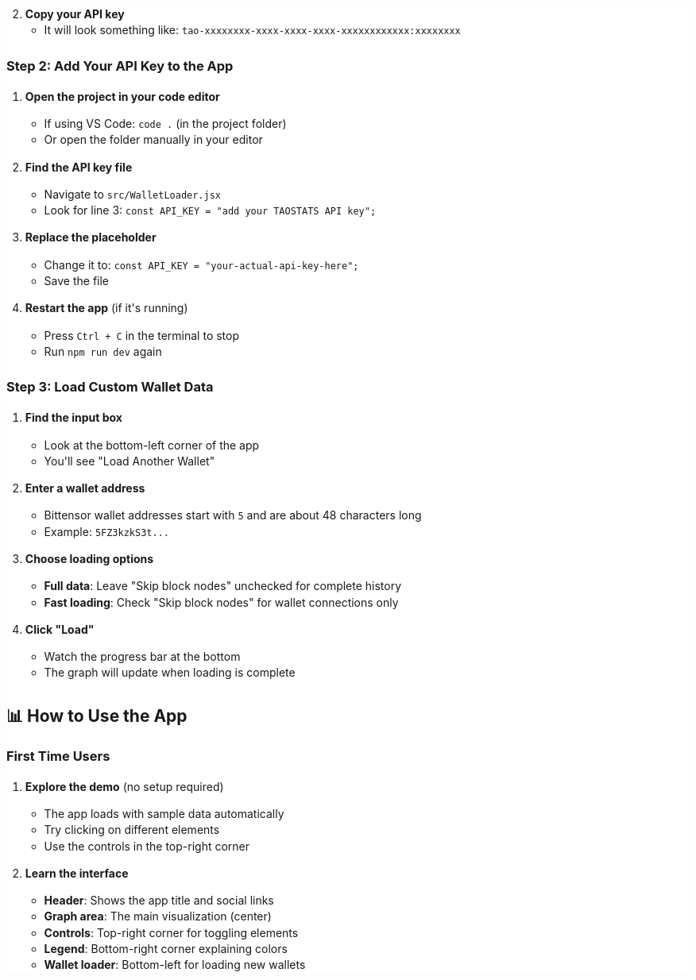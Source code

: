2. **Copy your API key**
   - It will look something like: `tao-xxxxxxxx-xxxx-xxxx-xxxx-xxxxxxxxxxxx:xxxxxxxx`

### Step 2: Add Your API Key to the App

1. **Open the project in your code editor**
   - If using VS Code: `code .` (in the project folder)
   - Or open the folder manually in your editor

2. **Find the API key file**
   - Navigate to `src/WalletLoader.jsx`
   - Look for line 3: `const API_KEY = "add your TAOSTATS API key";`

3. **Replace the placeholder**
   - Change it to: `const API_KEY = "your-actual-api-key-here";`
   - Save the file

4. **Restart the app** (if it's running)
   - Press `Ctrl + C` in the terminal to stop
   - Run `npm run dev` again

### Step 3: Load Custom Wallet Data

1. **Find the input box**
   - Look at the bottom-left corner of the app
   - You'll see "Load Another Wallet"

2. **Enter a wallet address**
   - Bittensor wallet addresses start with `5` and are about 48 characters long
   - Example: `5FZ3kzkS3t...`

3. **Choose loading options**
   - **Full data**: Leave "Skip block nodes" unchecked for complete history
   - **Fast loading**: Check "Skip block nodes" for wallet connections only

4. **Click "Load"**
   - Watch the progress bar at the bottom
   - The graph will update when loading is complete

## 📊 How to Use the App

### First Time Users

1. **Explore the demo** (no setup required)
   - The app loads with sample data automatically
   - Try clicking on different elements
   - Use the controls in the top-right corner

2. **Learn the interface**
   - **Header**: Shows the app title and social links
   - **Graph area**: The main visualization (center)
   - **Controls**: Top-right corner for toggling elements
   - **Legend**: Bottom-right corner explaining colors
   - **Wallet loader**: Bottom-left for loading new wallets
